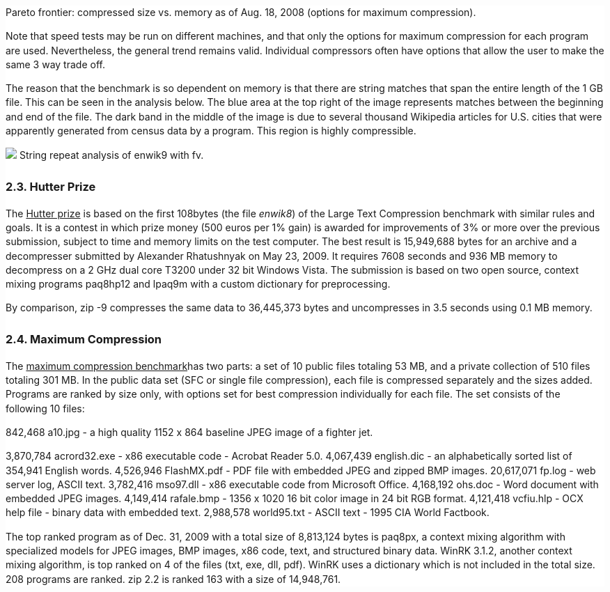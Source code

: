 Pareto frontier: compressed size vs. memory as of Aug. 18, 2008 (options for maximum compression).

Note that speed tests may be run on different machines, and that only the options for maximum compression for each program are used. Nevertheless, the general trend remains valid. Individual compressors often have options that allow the user to make the same 3 way trade off.

The reason that the benchmark is so dependent on memory is that there are string matches that span the entire length of the 1 GB file. This can be seen in the analysis below. The blue area at the top right of the image represents matches between the beginning and end of the file. The dark band in the middle of the image is due to several thousand Wikipedia articles for U.S. cities that were apparently generated from census data by a program. This region is highly compressible.

![](../_resources/ff6ff0ae8c7e32201cf264580a62f7a0.png)
String repeat analysis of enwik9 with fv.

### 2.3. Hutter Prize

The [Hutter prize](http://prize.hutter1.net/) is based on the first 108bytes (the file *enwik8*) of the Large Text Compression benchmark with similar rules and goals. It is a contest in which prize money (500 euros per 1% gain) is awarded for improvements of 3% or more over the previous submission, subject to time and memory limits on the test computer. The best result is 15,949,688 bytes for an archive and a decompresser submitted by Alexander Rhatushnyak on May 23, 2009. It requires 7608 seconds and 936 MB memory to decompress on a 2 GHz dual core T3200 under 32 bit Windows Vista. The submission is based on two open source, context mixing programs paq8hp12 and lpaq9m with a custom dictionary for preprocessing.

By comparison, zip -9 compresses the same data to 36,445,373 bytes and uncompresses in 3.5 seconds using 0.1 MB memory.

### 2.4. Maximum Compression

The [maximum compression benchmark](http://www.maximumcompression.com/)has two parts: a set of 10 public files totaling 53 MB, and a private collection of 510 files totaling 301 MB. In the public data set (SFC or single file compression), each file is compressed separately and the sizes added. Programs are ranked by size only, with options set for best compression individually for each file. The set consists of the following 10 files:

842,468 a10.jpg - a high quality 1152 x 864 baseline JPEG image of a fighter jet.

3,870,784 acrord32.exe - x86 executable code - Acrobat Reader 5.0.
4,067,439 english.dic - an alphabetically sorted list of 354,941 English words.
4,526,946 FlashMX.pdf - PDF file with embedded JPEG and zipped BMP images.
20,617,071 fp.log - web server log, ASCII text.
3,782,416 mso97.dll - x86 executable code from Microsoft Office.
4,168,192 ohs.doc - Word document with embedded JPEG images.
4,149,414 rafale.bmp - 1356 x 1020 16 bit color image in 24 bit RGB format.
4,121,418 vcfiu.hlp - OCX help file - binary data with embedded text.
2,988,578 world95.txt - ASCII text - 1995 CIA World Factbook.

The top ranked program as of Dec. 31, 2009 with a total size of 8,813,124 bytes is paq8px, a context mixing algorithm with specialized models for JPEG images, BMP images, x86 code, text, and structured binary data. WinRK 3.1.2, another context mixing algorithm, is top ranked on 4 of the files (txt, exe, dll, pdf). WinRK uses a dictionary which is not included in the total size. 208 programs are ranked. zip 2.2 is ranked 163 with a size of 14,948,761.
